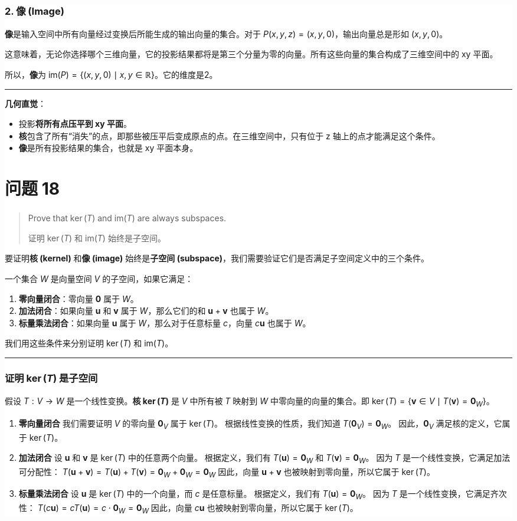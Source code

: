 
### 2. 像 (Image)

**像**是输入空间中所有向量经过变换后所能生成的输出向量的集合。对于 $P(x,y,z) = (x,y,0)$，输出向量总是形如 $(x,y,0)$。

这意味着，无论你选择哪个三维向量，它的投影结果都将是第三个分量为零的向量。所有这些向量的集合构成了三维空间中的 xy 平面。

所以，**像**为 $\text{im}(P) = \{ (x,y,0) \mid x,y \in \mathbb{R} \}$。它的维度是2。

***

**几何直觉**：
* 投影**将所有点压平到 xy 平面**。
* **核**包含了所有“消失”的点，即那些被压平后变成原点的点。在三维空间中，只有位于 z 轴上的点才能满足这个条件。
* **像**是所有投影结果的集合，也就是 xy 平面本身。

# 问题 18

> Prove that $\ker(T)$ and $\text{im}(T)$ are always subspaces. 
> 
> 证明 $\ker(T)$ 和 $\text{im}(T)$ 始终是子空间。

要证明**核 (kernel)** 和**像 (image)** 始终是**子空间 (subspace)**，我们需要验证它们是否满足子空间定义中的三个条件。

一个集合 $W$ 是向量空间 $V$ 的子空间，如果它满足：
1.  **零向量闭合**：零向量 $\mathbf{0}$ 属于 $W$。
2.  **加法闭合**：如果向量 $\mathbf{u}$ 和 $\mathbf{v}$ 属于 $W$，那么它们的和 $\mathbf{u} + \mathbf{v}$ 也属于 $W$。
3.  **标量乘法闭合**：如果向量 $\mathbf{u}$ 属于 $W$，那么对于任意标量 $c$，向量 $c\mathbf{u}$ 也属于 $W$。

我们用这些条件来分别证明 $\ker(T)$ 和 $\text{im}(T)$。

---

### 证明 $\ker(T)$ 是子空间

假设 $T: V \to W$ 是一个线性变换。**核 $\ker(T)$** 是 $V$ 中所有被 $T$ 映射到 $W$ 中零向量的向量的集合。即 $\ker(T) = \{ \mathbf{v} \in V \mid T(\mathbf{v}) = \mathbf{0}_W \}$。

1.  **零向量闭合**
    我们需要证明 $V$ 的零向量 $\mathbf{0}_V$ 属于 $\ker(T)$。
    根据线性变换的性质，我们知道 $T(\mathbf{0}_V) = \mathbf{0}_W$。
    因此，$\mathbf{0}_V$ 满足核的定义，它属于 $\ker(T)$。

2.  **加法闭合**
    设 $\mathbf{u}$ 和 $\mathbf{v}$ 是 $\ker(T)$ 中的任意两个向量。
    根据定义，我们有 $T(\mathbf{u}) = \mathbf{0}_W$ 和 $T(\mathbf{v}) = \mathbf{0}_W$。
    因为 $T$ 是一个线性变换，它满足加法可分配性：
    $T(\mathbf{u} + \mathbf{v}) = T(\mathbf{u}) + T(\mathbf{v}) = \mathbf{0}_W + \mathbf{0}_W = \mathbf{0}_W$
    因此，向量 $\mathbf{u} + \mathbf{v}$ 也被映射到零向量，所以它属于 $\ker(T)$。

3.  **标量乘法闭合**
    设 $\mathbf{u}$ 是 $\ker(T)$ 中的一个向量，而 $c$ 是任意标量。
    根据定义，我们有 $T(\mathbf{u}) = \mathbf{0}_W$。
    因为 $T$ 是一个线性变换，它满足齐次性：
    $T(c\mathbf{u}) = cT(\mathbf{u}) = c \cdot \mathbf{0}_W = \mathbf{0}_W$
    因此，向量 $c\mathbf{u}$ 也被映射到零向量，所以它属于 $\ker(T)$。
